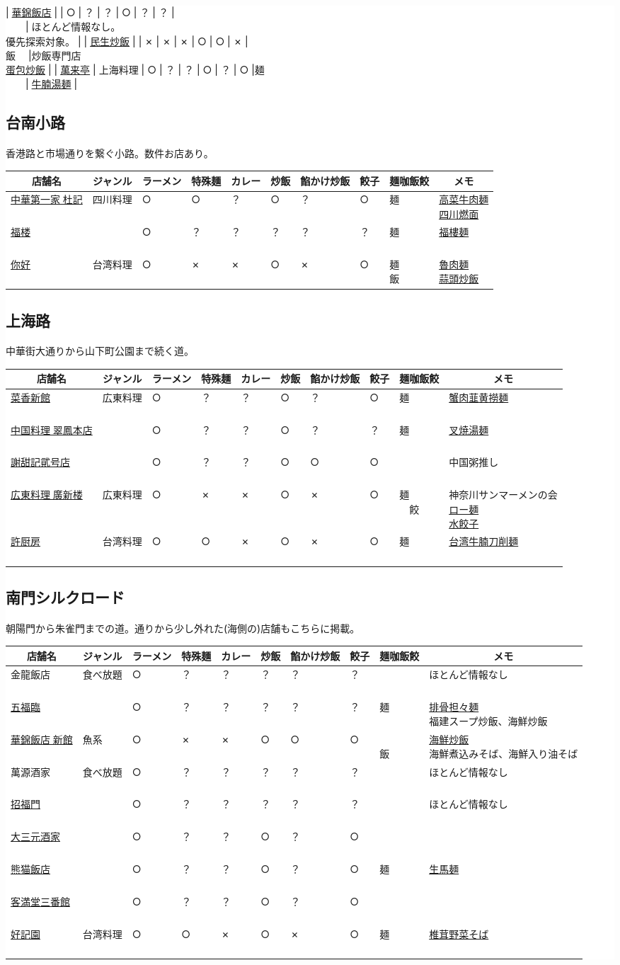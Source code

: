| [華錦飯店](https://supleks.jp/s/118484.html)                 |                        | ○        | ？     | ？      | ○    | ？         | ？   |　　<br>　　| ほとんど情報なし。<br />優先探索対象。                       |
| [民生炒飯](https://supleks.jp/s/121880.html) | | ✗ | ✗ | ✗ | ○ | ○ | ✗ |　　<br>飯　 |炒飯専門店<br />[蛋包炒飯](https://chahandb.supleks.jp/review/1273010.html) |
| [萬来亭](https://supleks.jp/s/19923.html)                    | 上海料理               | ○        | ？     | ？      | ○    | ？          | ○    |麺　<br>　　| [牛腩湯麺](https://supleks.jp/review/156816.html)            |

## 台南小路

香港路と市場通りを繋ぐ小路。数件お店あり。

| 店舗名                                             | ジャンル | ラーメン | 特殊麺 | カレー | 炒飯 | 餡かけ炒飯 | 餃子 |麺咖飯餃| メモ                                                         |
| -------------------------------------------------- | -------- | -------- | ------ | ------ | ---- | ---------- | ---- | ---- | ------------------------------------------------------------ |
| [中華第一家 杜記](https://supleks.jp/s/19114.html) | 四川料理 | ○        | ○      | ？      | ○    | ？         | ○    |麺　<br>　　| [高菜牛肉麺](https://supleks.jp/review/157541.html)<br />[四川燃面](https://supleks.jp/review/844789.html) |
| [福楼](https://supleks.jp/s/33222.html)            |          | ○        | ？     | ？      | ？   | ？         | ？   |麺　<br>　　| [福樓麺](https://supleks.jp/review/823623.html)              |
| [你好](https://supleks.jp/s/23549.html)            | 台湾料理 | ○        | ✗     | ✗      | ○   | ✗         | ○   |麺　<br>飯　| [魯肉麺](https://supleks.jp/review/1275930.html)<br>[蒜頭炒飯](https://chahandb.supleks.jp/review/1310003.html) |

## 上海路

中華街大通りから山下町公園まで続く道。

| 店舗名                                               | ジャンル | ラーメン | 特殊麺 | カレー | 炒飯 | 餡かけ炒飯 | 餃子 |麺咖飯餃| メモ                                                         |
| ---------------------------------------------------- | -------- | -------- | ------ | ------ | ---- | ---------- | ---- | ---- | ------------------------------------------------------------ |
| [菜香新館](https://supleks.jp/s/18756.html)          | 広東料理 | ○        | ？      | ？      | ○    | ？         | ○    |麺　<br>　　| [蟹肉韮黄撈麺](https://supleks.jp/review/851203.html)        |
| [中国料理 翠鳳本店](https://supleks.jp/s/76349.html) |          | ○        | ？     | ？      | ○    | ？         | ？   |麺　<br>　　| [叉焼湯麺](https://supleks.jp/review/850094.html)            |
| [謝甜記貮号店](https://supleks.jp/s/93259.html)      |          | ○        | ？      | ？      | ○    | ○          | ○    |　　<br>　　| 中国粥推し                                                   |
| [広東料理 廣新楼](https://supleks.jp/s/75379.html)   | 広東料理 | ○        | ✗      | ✗      | ○    | ✗          | ○    |麺　<br>　餃| 神奈川サンマーメンの会<br>[ロー麺](https://ramendb.supleks.jp/review/1304741.html)<br>[水餃子](https://gyouzadb.supleks.jp/review/1304746.html) |
| [許厨房](https://supleks.jp/s/124258.html)   | 台湾料理 | ○        | ○      | ✗      | ○    | ✗          | ○    |麺　<br>　　| [台湾牛腩刀削麺](https://ramendb.supleks.jp/review/1302264.html) |

## 南門シルクロード

朝陽門から朱雀門までの道。通りから少し外れた(海側の)店舗もこちらに掲載。

| 店舗名                                             | ジャンル | ラーメン | 特殊麺 | カレー | 炒飯 | 餡かけ炒飯 | 餃子 |麺咖飯餃| メモ                                                         |
| -------------------------------------------------- | -------- | -------- | ------ | ------ | ---- | ---------- | ---- | ---- | ------------------------------------------------------------ |
| 金龍飯店         |食べ放題          | ○        | ？     | ？      | ？   | ？         | ？   |　　<br>　　| ほとんど情報なし  |
| [五福臨](https://supleks.jp/s/27361.html)          | | ○  | ？  | ？  | ？ | ？ | ？  |麺　<br>　　| [排骨担々麺](https://supleks.jp/review/252829.html)<br/>福建スープ炒飯、海鮮炒飯 |
| [華錦飯店 新館](https://supleks.jp/s/122479.html) | 魚系 | ○ | ✗ | ✗ | ○ | ○ | ○ |　　<br>飯　| [海鮮炒飯](https://chahandb.supleks.jp/review/1278839.html)<br>海鮮煮込みそば、海鮮入り油そば |
| 萬源酒家         |食べ放題          | ○        | ？     | ？   | ？         | ？   | ？ |　　<br>　　| ほとんど情報なし  |
| [招福門](https://supleks.jp/s/19207.html)          |          | ○        | ？     | ？      | ？   | ？         | ？   |　　<br>　　| ほとんど情報なし                                             |
| [大三元酒家](https://supleks.jp/s/91143.html)      |          | ○        | ？     | ？      | ○    | ？         | ○    |　　<br>　　|                                                              |
| [熊猫飯店](https://supleks.jp/s/74552.html)        |          | ○        | ？     | ？      | ○    | ？         | ○    |麺　<br>　　| [生馬麺](https://supleks.jp/review/835512.html)              |
| [客満堂三番館](https://supleks.jp/s/91760.html)    |          | ○        | ？     | ？      | ○    | ？         | ○    |　　<br>　　|  |
| [好記園](https://supleks.jp/s/124155.html) | 台湾料理 | ○         | ○     | ✗    |  ○   | ✗  | ○    |麺　<br>　　| [椎茸野菜そば](https://ramendb.supleks.jp/review/1300916.html)  |
